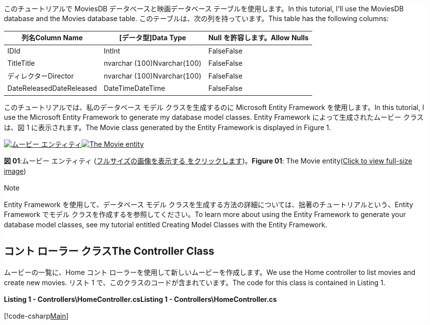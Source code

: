 <span data-ttu-id="9e488-110">このチュートリアルで MoviesDB データベースと映画データベース テーブルを使用します。</span><span class="sxs-lookup"><span data-stu-id="9e488-110">In this tutorial, I'll use the MoviesDB database and the Movies database table.</span></span> <span data-ttu-id="9e488-111">このテーブルは、次の列を持っています。</span><span class="sxs-lookup"><span data-stu-id="9e488-111">This table has the following columns:</span></span>

<a id="0.5_table01"></a>

| <span data-ttu-id="9e488-112">**列名**</span><span class="sxs-lookup"><span data-stu-id="9e488-112">**Column Name**</span></span> | <span data-ttu-id="9e488-113">**[データ型]**</span><span class="sxs-lookup"><span data-stu-id="9e488-113">**Data Type**</span></span> | <span data-ttu-id="9e488-114">**Null を許容します。**</span><span class="sxs-lookup"><span data-stu-id="9e488-114">**Allow Nulls**</span></span> |
| --- | --- | --- |
| <span data-ttu-id="9e488-115">ID</span><span class="sxs-lookup"><span data-stu-id="9e488-115">Id</span></span> | <span data-ttu-id="9e488-116">Int</span><span class="sxs-lookup"><span data-stu-id="9e488-116">Int</span></span> | <span data-ttu-id="9e488-117">False</span><span class="sxs-lookup"><span data-stu-id="9e488-117">False</span></span> |
| <span data-ttu-id="9e488-118">Title</span><span class="sxs-lookup"><span data-stu-id="9e488-118">Title</span></span> | <span data-ttu-id="9e488-119">nvarchar (100)</span><span class="sxs-lookup"><span data-stu-id="9e488-119">Nvarchar(100)</span></span> | <span data-ttu-id="9e488-120">False</span><span class="sxs-lookup"><span data-stu-id="9e488-120">False</span></span> |
| <span data-ttu-id="9e488-121">ディレクター</span><span class="sxs-lookup"><span data-stu-id="9e488-121">Director</span></span> | <span data-ttu-id="9e488-122">nvarchar (100)</span><span class="sxs-lookup"><span data-stu-id="9e488-122">Nvarchar(100)</span></span> | <span data-ttu-id="9e488-123">False</span><span class="sxs-lookup"><span data-stu-id="9e488-123">False</span></span> |
| <span data-ttu-id="9e488-124">DateReleased</span><span class="sxs-lookup"><span data-stu-id="9e488-124">DateReleased</span></span> | <span data-ttu-id="9e488-125">DateTime</span><span class="sxs-lookup"><span data-stu-id="9e488-125">DateTime</span></span> | <span data-ttu-id="9e488-126">False</span><span class="sxs-lookup"><span data-stu-id="9e488-126">False</span></span> |

<span data-ttu-id="9e488-127">このチュートリアルでは、私のデータベース モデル クラスを生成するのに Microsoft Entity Framework を使用します。</span><span class="sxs-lookup"><span data-stu-id="9e488-127">In this tutorial, I use the Microsoft Entity Framework to generate my database model classes.</span></span> <span data-ttu-id="9e488-128">Entity Framework によって生成されたムービー クラスは、図 1 に表示されます。</span><span class="sxs-lookup"><span data-stu-id="9e488-128">The Movie class generated by the Entity Framework is displayed in Figure 1.</span></span>

<span data-ttu-id="9e488-129">[![ムービー エンティティ](validating-with-the-idataerrorinfo-interface-cs/_static/image1.jpg)](validating-with-the-idataerrorinfo-interface-cs/_static/image1.png)</span><span class="sxs-lookup"><span data-stu-id="9e488-129">[![The Movie entity](validating-with-the-idataerrorinfo-interface-cs/_static/image1.jpg)](validating-with-the-idataerrorinfo-interface-cs/_static/image1.png)</span></span>

<span data-ttu-id="9e488-130">**図 01**:ムービー エンティティ ([フルサイズの画像を表示する をクリックします](validating-with-the-idataerrorinfo-interface-cs/_static/image2.png))。</span><span class="sxs-lookup"><span data-stu-id="9e488-130">**Figure 01**: The Movie entity([Click to view full-size image](validating-with-the-idataerrorinfo-interface-cs/_static/image2.png))</span></span>

> [!NOTE] 
> 
> <span data-ttu-id="9e488-131">Entity Framework を使用して、データベース モデル クラスを生成する方法の詳細については、拙著のチュートリアルという、Entity Framework でモデル クラスを作成するを参照してください。</span><span class="sxs-lookup"><span data-stu-id="9e488-131">To learn more about using the Entity Framework to generate your database model classes, see my tutorial entitled Creating Model Classes with the Entity Framework.</span></span>

## <a name="the-controller-class"></a><span data-ttu-id="9e488-132">コント ローラー クラス</span><span class="sxs-lookup"><span data-stu-id="9e488-132">The Controller Class</span></span>

<span data-ttu-id="9e488-133">ムービーの一覧に、Home コント ローラーを使用して新しいムービーを作成します。</span><span class="sxs-lookup"><span data-stu-id="9e488-133">We use the Home controller to list movies and create new movies.</span></span> <span data-ttu-id="9e488-134">リスト 1 で、このクラスのコードが含まれています。</span><span class="sxs-lookup"><span data-stu-id="9e488-134">The code for this class is contained in Listing 1.</span></span>

<span data-ttu-id="9e488-135">**Listing 1 - Controllers\HomeController.cs**</span><span class="sxs-lookup"><span data-stu-id="9e488-135">**Listing 1 - Controllers\HomeController.cs**</span></span>

[!code-csharp[Main](validating-with-the-idataerrorinfo-interface-cs/samples/sample1.cs)]
